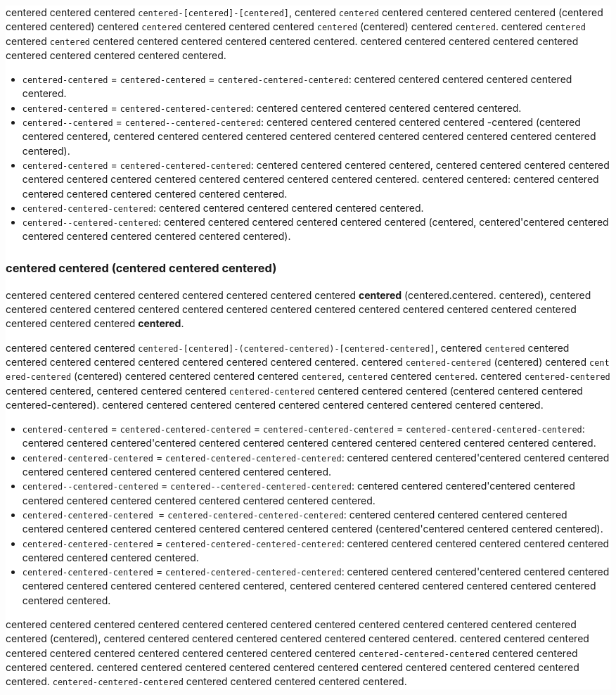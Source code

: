 centered centered centered `centered-[centered]-[centered]`, centered `centered` centered centered centered centered (centered centered centered) centered `centered` centered centered centered `centered` (centered) centered `centered`. centered `centered` centered `centered` centered centered centered centered centered centered. centered centered centered centered centered centered centered centered centered centered.

* `centered-centered` = `centered-centered` = `centered-centered-centered`: centered centered centered centered centered centered.
* `centered-centered` = `centered-centered-centered`: centered centered centered centered centered centered.
* `centered--centered` = `centered--centered-centered`: centered centered centered centered centered -centered (centered centered centered, centered centered centered centered centered centered centered centered centered centered centered centered).
* `centered-centered` = `centered-centered-centered`: centered centered centered centered, centered centered centered centered centered centered centered centered centered centered centered centered centered. centered centered: centered centered centered centered centered centered centered centered.
* `centered-centered-centered`: centered centered centered centered centered centered.
* `centered--centered-centered`: centered centered centered centered centered centered (centered, centered'centered centered centered centered centered centered centered centered).

### centered centered (centered centered centered)

centered centered centered centered centered centered centered centered **centered** (centered.centered. centered), centered centered centered centered centered centered centered centered centered centered centered centered centered centered centered centered centered **centered**.

centered centered centered `centered-[centered]-(centered-centered)-[centered-centered]`, centered `centered` centered centered centered centered centered centered centered centered centered. centered `centered-centered` (centered) centered `centered-centered` (centered) centered centered centered centered `centered`, `centered` centered `centered`. centered `centered-centered` centered centered, centered centered centered `centered-centered` centered centered centered (centered centered centered centered-centered). centered centered centered centered centered centered centered centered centered centered.

* `centered-centered` = `centered-centered-centered` = `centered-centered-centered` = `centered-centered-centered-centered`: centered centered centered'centered centered centered centered centered centered centered centered centered centered.
* `centered-centered-centered` = `centered-centered-centered-centered`: centered centered centered'centered centered centered centered centered centered centered centered centered centered.
* `centered--centered-centered` = `centered--centered-centered-centered`: centered centered centered'centered centered centered centered centered centered centered centered centered centered.
* `centered-centered-centered `= `centered-centered-centered-centered`: centered centered centered centered centered centered centered centered centered centered centered centered centered (centered'centered centered centered centered).
* `centered-centered-centered` = `centered-centered-centered-centered`: centered centered centered centered centered centered centered centered centered centered.
* `centered-centered-centered` = `centered-centered-centered-centered`: centered centered centered'centered centered centered centered centered centered centered centered centered, centered centered centered centered centered centered centered centered centered.

centered centered centered centered centered centered centered centered centered centered centered centered centered centered (centered), centered centered centered centered centered centered centered centered. centered centered centered centered centered centered centered centered centered centered centered `centered-centered-centered` centered centered centered centered. centered centered centered centered centered centered centered centered centered centered centered centered. `centered-centered-centered` centered centered centered centered centered.
